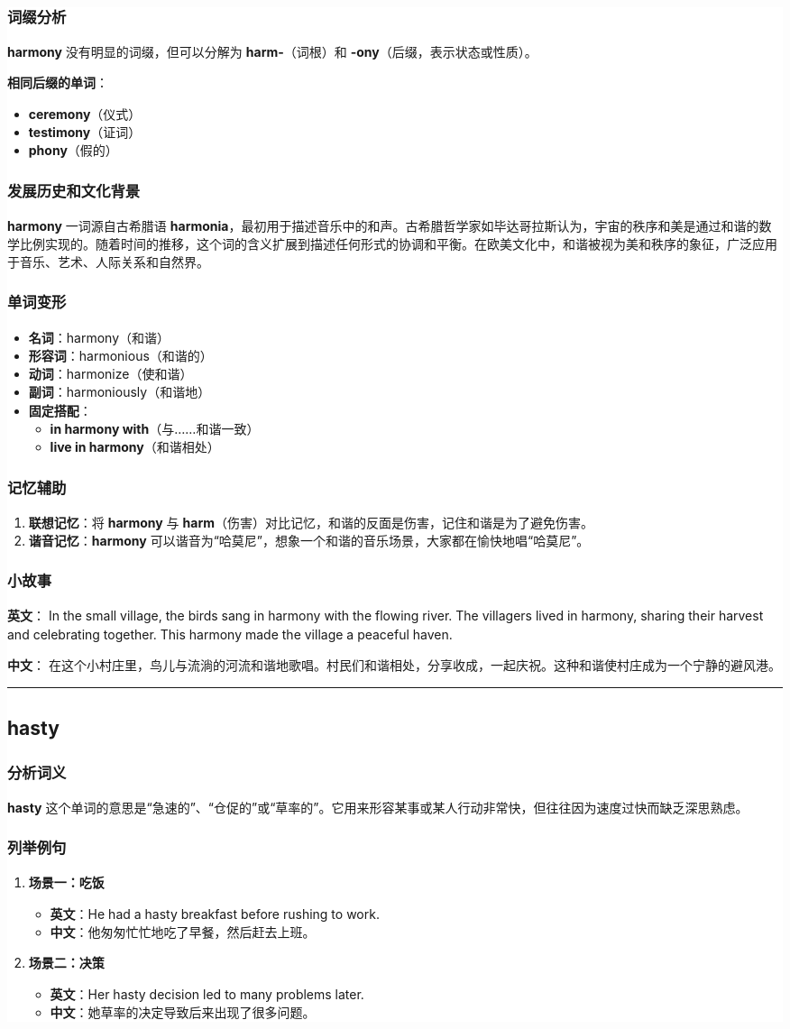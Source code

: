 ### 词缀分析

**harmony** 没有明显的词缀，但可以分解为 **harm-**（词根）和 **-ony**（后缀，表示状态或性质）。

**相同后缀的单词**：
- **ceremony**（仪式）
- **testimony**（证词）
- **phony**（假的）

### 发展历史和文化背景

**harmony** 一词源自古希腊语 **harmonia**，最初用于描述音乐中的和声。古希腊哲学家如毕达哥拉斯认为，宇宙的秩序和美是通过和谐的数学比例实现的。随着时间的推移，这个词的含义扩展到描述任何形式的协调和平衡。在欧美文化中，和谐被视为美和秩序的象征，广泛应用于音乐、艺术、人际关系和自然界。

### 单词变形

- **名词**：harmony（和谐）
- **形容词**：harmonious（和谐的）
- **动词**：harmonize（使和谐）
- **副词**：harmoniously（和谐地）
- **固定搭配**：
  - **in harmony with**（与……和谐一致）
  - **live in harmony**（和谐相处）

### 记忆辅助

1. **联想记忆**：将 **harmony** 与 **harm**（伤害）对比记忆，和谐的反面是伤害，记住和谐是为了避免伤害。
2. **谐音记忆**：**harmony** 可以谐音为“哈莫尼”，想象一个和谐的音乐场景，大家都在愉快地唱“哈莫尼”。

### 小故事

**英文**：
In the small village, the birds sang in harmony with the flowing river. The villagers lived in harmony, sharing their harvest and celebrating together. This harmony made the village a peaceful haven.

**中文**：
在这个小村庄里，鸟儿与流淌的河流和谐地歌唱。村民们和谐相处，分享收成，一起庆祝。这种和谐使村庄成为一个宁静的避风港。


---------------
## hasty
### 分析词义

**hasty** 这个单词的意思是“急速的”、“仓促的”或“草率的”。它用来形容某事或某人行动非常快，但往往因为速度过快而缺乏深思熟虑。

### 列举例句

1. **场景一：吃饭**
   - **英文**：He had a hasty breakfast before rushing to work.
   - **中文**：他匆匆忙忙地吃了早餐，然后赶去上班。

2. **场景二：决策**
   - **英文**：Her hasty decision led to many problems later.
   - **中文**：她草率的决定导致后来出现了很多问题。
